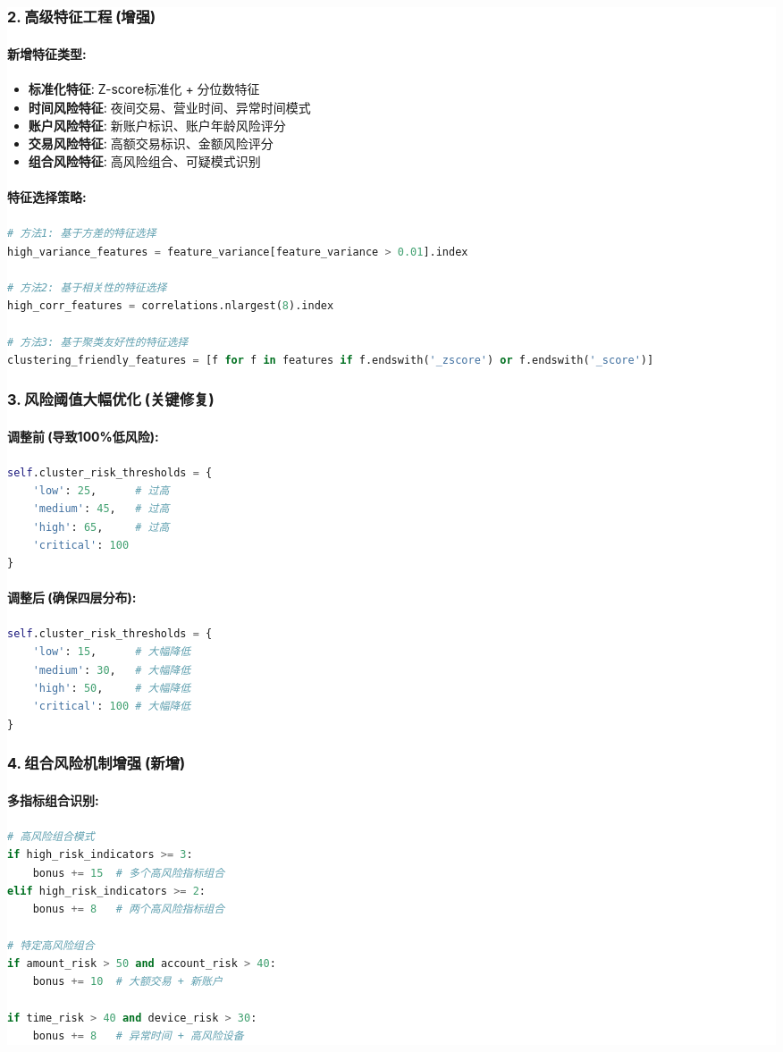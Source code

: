### **2. 高级特征工程** (增强)

#### **新增特征类型**:
- **标准化特征**: Z-score标准化 + 分位数特征
- **时间风险特征**: 夜间交易、营业时间、异常时间模式
- **账户风险特征**: 新账户标识、账户年龄风险评分
- **交易风险特征**: 高额交易标识、金额风险评分
- **组合风险特征**: 高风险组合、可疑模式识别

#### **特征选择策略**:
```python
# 方法1: 基于方差的特征选择
high_variance_features = feature_variance[feature_variance > 0.01].index

# 方法2: 基于相关性的特征选择  
high_corr_features = correlations.nlargest(8).index

# 方法3: 基于聚类友好性的特征选择
clustering_friendly_features = [f for f in features if f.endswith('_zscore') or f.endswith('_score')]
```

### **3. 风险阈值大幅优化** (关键修复)

#### **调整前** (导致100%低风险):
```python
self.cluster_risk_thresholds = {
    'low': 25,      # 过高
    'medium': 45,   # 过高  
    'high': 65,     # 过高
    'critical': 100
}
```

#### **调整后** (确保四层分布):
```python
self.cluster_risk_thresholds = {
    'low': 15,      # 大幅降低
    'medium': 30,   # 大幅降低
    'high': 50,     # 大幅降低  
    'critical': 100 # 大幅降低
}
```

### **4. 组合风险机制增强** (新增)

#### **多指标组合识别**:
```python
# 高风险组合模式
if high_risk_indicators >= 3:
    bonus += 15  # 多个高风险指标组合
elif high_risk_indicators >= 2:
    bonus += 8   # 两个高风险指标组合

# 特定高风险组合
if amount_risk > 50 and account_risk > 40:
    bonus += 10  # 大额交易 + 新账户

if time_risk > 40 and device_risk > 30:
    bonus += 8   # 异常时间 + 高风险设备
```
